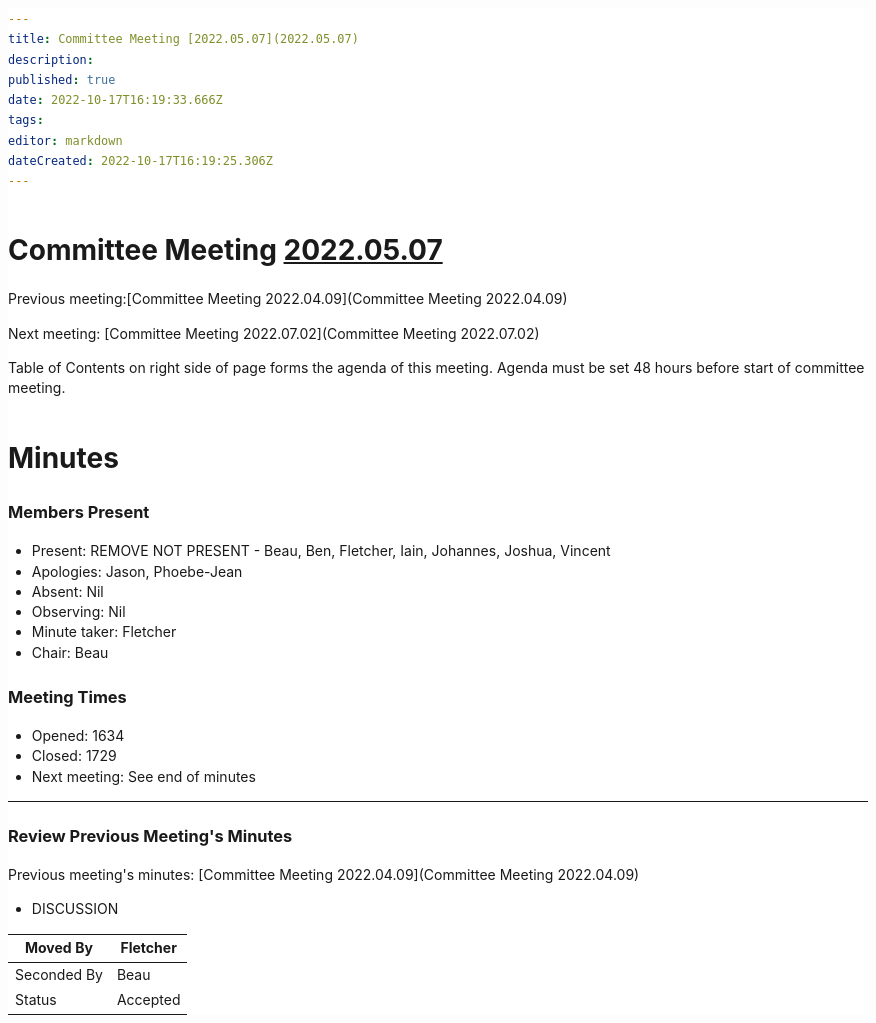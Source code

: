```yaml
---
title: Committee Meeting [2022.05.07](2022.05.07)
description: 
published: true
date: 2022-10-17T16:19:33.666Z
tags: 
editor: markdown
dateCreated: 2022-10-17T16:19:25.306Z
---
```


# Committee Meeting [2022.05.07](2022.05.07)

Previous meeting:[Committee Meeting 2022.04.09](Committee Meeting 2022.04.09)

Next meeting: [Committee Meeting 2022.07.02](Committee Meeting 2022.07.02)

Table of Contents on right side of page forms the agenda of this meeting. Agenda must be set 48 hours before start of committee meeting.

# Minutes

### Members Present

-   Present: REMOVE NOT PRESENT - Beau, Ben, Fletcher, Iain, Johannes, Joshua, Vincent
-   Apologies: Jason, Phoebe-Jean
-   Absent: Nil
-   Observing: Nil
-   Minute taker: Fletcher
-   Chair: Beau

### Meeting Times

-   Opened: 1634
-   Closed: 1729
-   Next meeting: See end of minutes

------------------------------------------------------------------------

### Review Previous Meeting's Minutes

Previous meeting's minutes: [Committee Meeting 2022.04.09](Committee Meeting 2022.04.09)

-   DISCUSSION

| Moved By    | Fletcher |
|-------------|----------|
| Seconded By | Beau     |
| Status      | Accepted |
